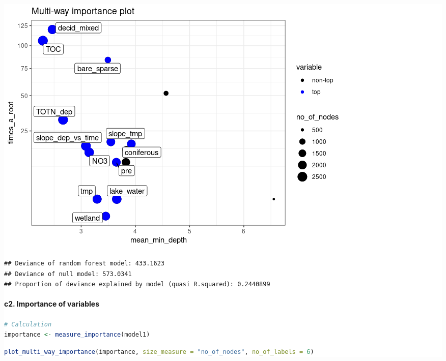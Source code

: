 ![](160d1_Time_series_results_James_no_altitude_files/figure-html/unnamed-chunk-22-1.png)

```
## Deviance of random forest model: 433.1623 
## Deviance of null model: 573.0341 
## Proportion of deviance explained by model (quasi R.squared): 0.2440899
```


#### c2. Importance of variables

```r
# Calculation
importance <- measure_importance(model1)
```




```r
plot_multi_way_importance(importance, size_measure = "no_of_nodes", no_of_labels = 6)  
```
